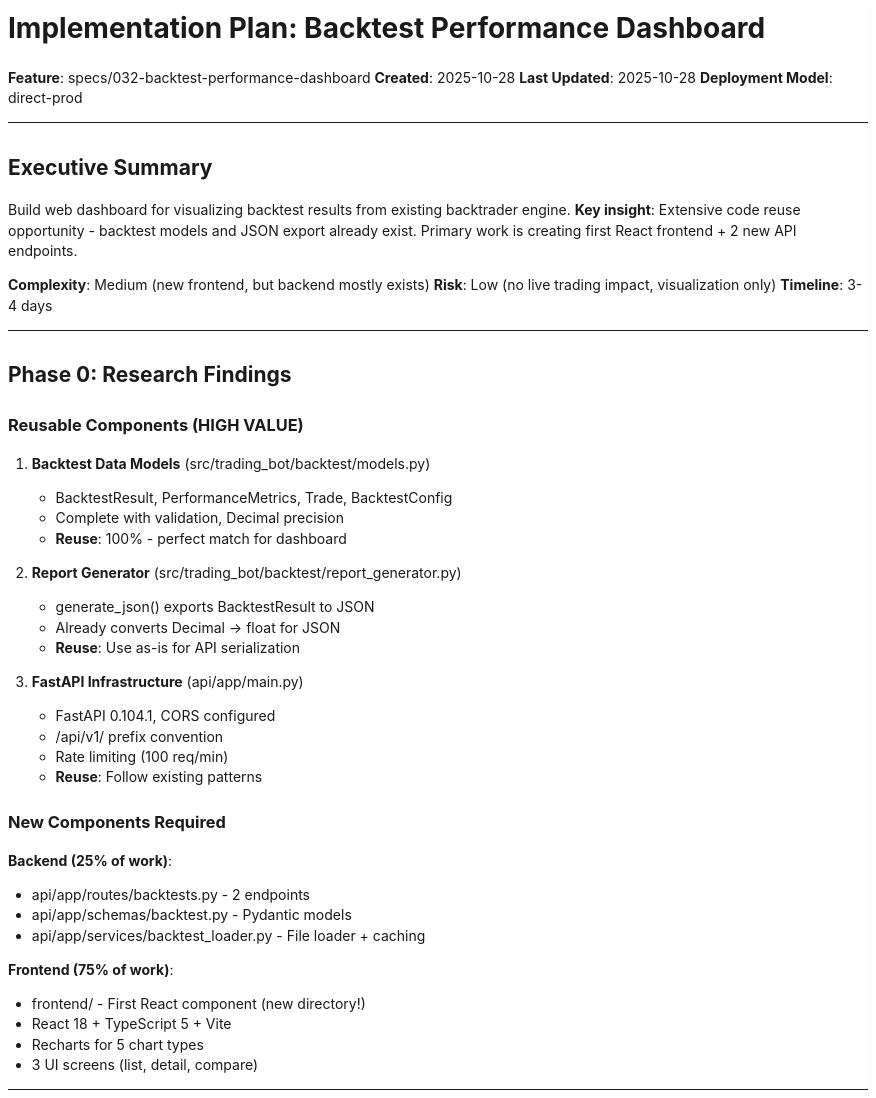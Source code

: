 # Implementation Plan: Backtest Performance Dashboard

**Feature**: specs/032-backtest-performance-dashboard
**Created**: 2025-10-28
**Last Updated**: 2025-10-28
**Deployment Model**: direct-prod

---

## Executive Summary

Build web dashboard for visualizing backtest results from existing backtrader engine. **Key insight**: Extensive code reuse opportunity - backtest models and JSON export already exist. Primary work is creating first React frontend + 2 new API endpoints.

**Complexity**: Medium (new frontend, but backend mostly exists)
**Risk**: Low (no live trading impact, visualization only)
**Timeline**: 3-4 days

---

## Phase 0: Research Findings

### Reusable Components (HIGH VALUE)

1. **Backtest Data Models** (src/trading_bot/backtest/models.py)
   - BacktestResult, PerformanceMetrics, Trade, BacktestConfig
   - Complete with validation, Decimal precision
   - **Reuse**: 100% - perfect match for dashboard

2. **Report Generator** (src/trading_bot/backtest/report_generator.py)
   - generate_json() exports BacktestResult to JSON
   - Already converts Decimal → float for JSON
   - **Reuse**: Use as-is for API serialization

3. **FastAPI Infrastructure** (api/app/main.py)
   - FastAPI 0.104.1, CORS configured
   - /api/v1/ prefix convention
   - Rate limiting (100 req/min)
   - **Reuse**: Follow existing patterns

### New Components Required

**Backend (25% of work)**:
- api/app/routes/backtests.py - 2 endpoints
- api/app/schemas/backtest.py - Pydantic models
- api/app/services/backtest_loader.py - File loader + caching

**Frontend (75% of work)**:
- frontend/ - First React component (new directory!)
- React 18 + TypeScript 5 + Vite
- Recharts for 5 chart types
- 3 UI screens (list, detail, compare)

---